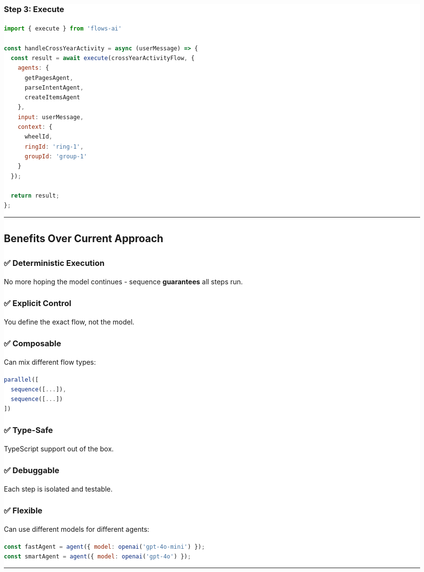 ### Step 3: Execute

```javascript
import { execute } from 'flows-ai'

const handleCrossYearActivity = async (userMessage) => {
  const result = await execute(crossYearActivityFlow, {
    agents: {
      getPagesAgent,
      parseIntentAgent,
      createItemsAgent
    },
    input: userMessage,
    context: {
      wheelId,
      ringId: 'ring-1',
      groupId: 'group-1'
    }
  });
  
  return result;
};
```

---

## Benefits Over Current Approach

### ✅ Deterministic Execution
No more hoping the model continues - sequence **guarantees** all steps run.

### ✅ Explicit Control
You define the exact flow, not the model.

### ✅ Composable
Can mix different flow types:
```javascript
parallel([
  sequence([...]),
  sequence([...])
])
```

### ✅ Type-Safe
TypeScript support out of the box.

### ✅ Debuggable
Each step is isolated and testable.

### ✅ Flexible
Can use different models for different agents:
```javascript
const fastAgent = agent({ model: openai('gpt-4o-mini') });
const smartAgent = agent({ model: openai('gpt-4o') });
```

---